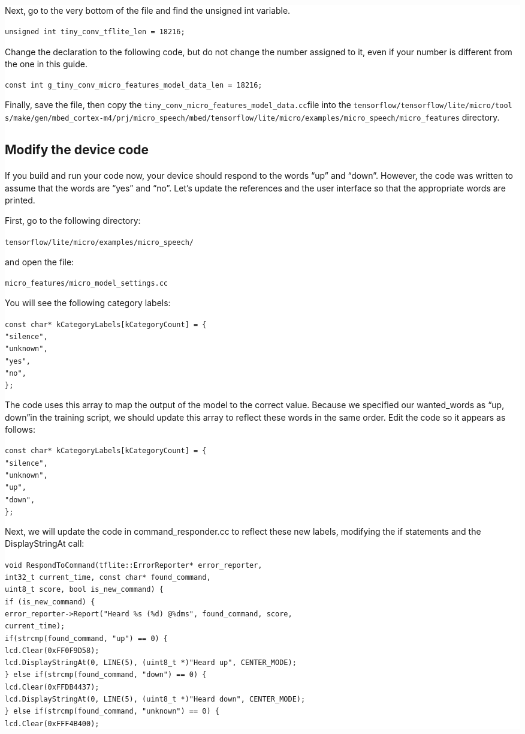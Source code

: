 Next, go to the very bottom of the file and find the unsigned int variable.

```
unsigned int tiny_conv_tflite_len = 18216;
```

Change the declaration to the following code, but do not change the number assigned to it, even if your number is different from the one in this guide.

```
const int g_tiny_conv_micro_features_model_data_len = 18216;
```

Finally, save the file, then copy the ```tiny_conv_micro_features_model_data.cc```file into the ```tensorflow/tensorflow/lite/micro/tools/make/gen/mbed_cortex-m4/prj/micro_speech/mbed/tensorflow/lite/micro/examples/micro_speech/micro_features``` directory.

## Modify the device code

If you build and run your code now, your device should respond to the words “up” and “down”. However, the code was written to assume that the words are “yes” and “no”. Let’s update the references and the user interface so that the appropriate words are printed.

First, go to the following directory:

```tensorflow/lite/micro/examples/micro_speech/```

and open the file:

```micro_features/micro_model_settings.cc```

You will see the following category labels:
```
const char* kCategoryLabels[kCategoryCount] = {  
"silence",  
"unknown",  
"yes",  
"no",  
};
```
The code uses this array to map the output of the model to the correct value. Because we specified our wanted_words as “up, down”in the training script, we should update this array to reflect these words in the same order. Edit the code so it appears as follows:
```
const char* kCategoryLabels[kCategoryCount] = {  
"silence",  
"unknown",  
"up",  
"down",  
};
```
Next, we will update the code in command_responder.cc to reflect these new labels, modifying the if statements and the DisplayStringAt call:
```
void RespondToCommand(tflite::ErrorReporter* error_reporter,  
int32_t current_time, const char* found_command,  
uint8_t score, bool is_new_command) {  
if (is_new_command) {  
error_reporter->Report("Heard %s (%d) @%dms", found_command, score,  
current_time);  
if(strcmp(found_command, "up") == 0) {  
lcd.Clear(0xFF0F9D58);  
lcd.DisplayStringAt(0, LINE(5), (uint8_t *)"Heard up", CENTER_MODE);  
} else if(strcmp(found_command, "down") == 0) {  
lcd.Clear(0xFFDB4437);  
lcd.DisplayStringAt(0, LINE(5), (uint8_t *)"Heard down", CENTER_MODE);  
} else if(strcmp(found_command, "unknown") == 0) {  
lcd.Clear(0xFFF4B400);  